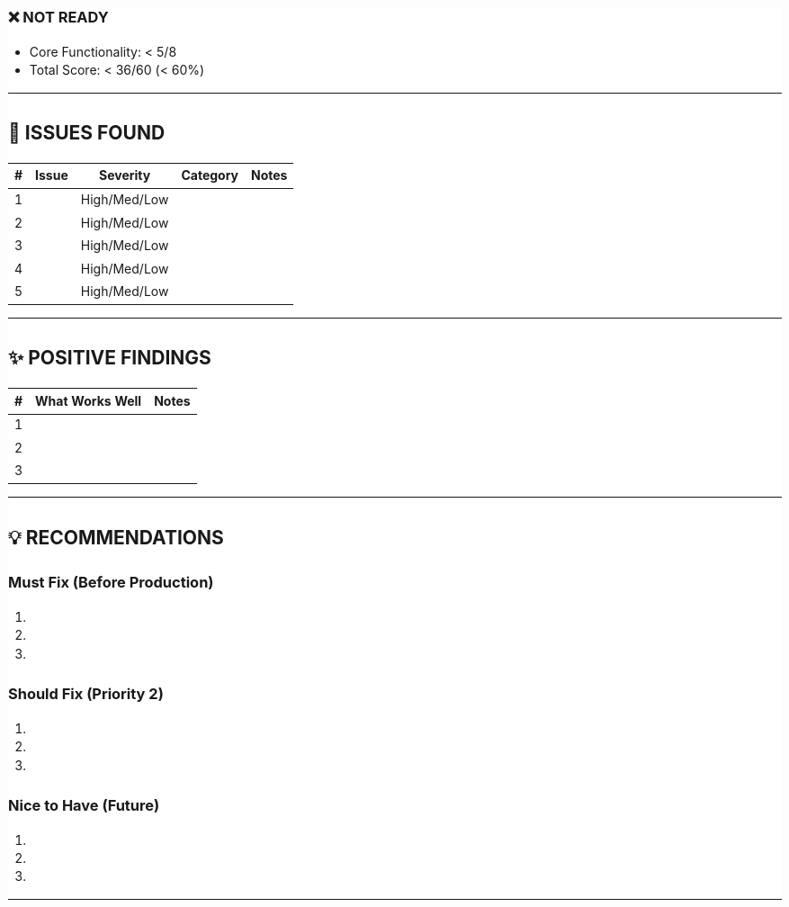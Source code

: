 ### ❌ **NOT READY**
- Core Functionality: < 5/8
- Total Score: < 36/60 (< 60%)

---

## 🐛 ISSUES FOUND

| # | Issue | Severity | Category | Notes |
|---|-------|----------|----------|-------|
| 1 | | High/Med/Low | | |
| 2 | | High/Med/Low | | |
| 3 | | High/Med/Low | | |
| 4 | | High/Med/Low | | |
| 5 | | High/Med/Low | | |

---

## ✨ POSITIVE FINDINGS

| # | What Works Well | Notes |
|---|-----------------|-------|
| 1 | | |
| 2 | | |
| 3 | | |

---

## 💡 RECOMMENDATIONS

### Must Fix (Before Production)
1. 
2. 
3. 

### Should Fix (Priority 2)
1. 
2. 
3. 

### Nice to Have (Future)
1. 
2. 
3. 

---